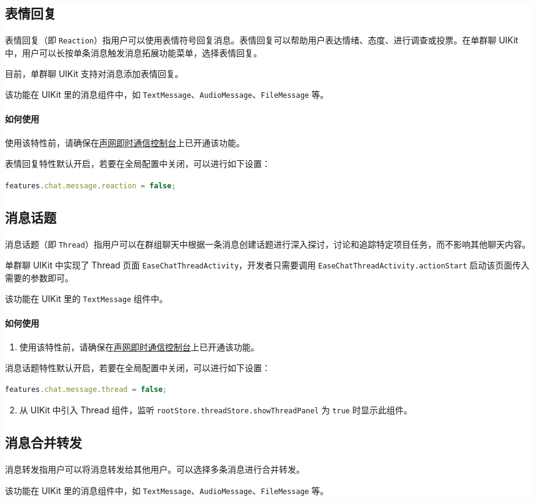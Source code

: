 ## 表情回复

表情回复（即 `Reaction`）指用户可以使用表情符号回复消息。表情回复可以帮助用户表达情绪、态度、进行调查或投票。在单群聊 UIKit 中，用户可以长按单条消息触发消息拓展功能菜单，选择表情回复。

目前，单群聊 UIKit 支持对消息添加表情回复。

该功能在 UIKit 里的消息组件中，如 `TextMessage`、`AudioMessage`、`FileMessage` 等。

<ImageGallery>
  <ImageItem src="/images/uikit/chatuikit/feature/web/message/message_reactions_web.png" title="表情回复" />
</ImageGallery>

#### 如何使用

使用该特性前，请确保在[声网即时通信控制台](https://console.easemob.com/user/login)上已开通该功能。

表情回复特性默认开启，若要在全局配置中关闭，可以进行如下设置：

```jsx
features.chat.message.reaction = false;
```

## 消息话题

消息话题（即 `Thread`）指用户可以在群组聊天中根据一条消息创建话题进行深入探讨，讨论和追踪特定项目任务，而不影响其他聊天内容。

单群聊 UIKit 中实现了 Thread 页面 `EaseChatThreadActivity`，开发者只需要调用 `EaseChatThreadActivity.actionStart` 启动该页面传入需要的参数即可。

该功能在 UIKit 里的 `TextMessage` 组件中。

<ImageGallery>
  <ImageItem src="/images/uikit/chatuikit/feature/web/message/message_thread_web.png" title="消息话题" />
</ImageGallery>

#### 如何使用

1. 使用该特性前，请确保在[声网即时通信控制台](https://console.easemob.com/user/login)上已开通该功能。

消息话题特性默认开启，若要在全局配置中关闭，可以进行如下设置：

```jsx
features.chat.message.thread = false;
```

2. 从 UIKit 中引入 Thread 组件，监听 `rootStore.threadStore.showThreadPanel` 为 `true` 时显示此组件。

## 消息合并转发

消息转发指用户可以将消息转发给其他用户。可以选择多条消息进行合并转发。

该功能在 UIKit 里的消息组件中，如 `TextMessage`、`AudioMessage`、`FileMessage` 等。

<ImageGallery>
  <ImageItem src="/images/uikit/chatuikit/feature/web/message/messages_forward_web.png" title="消息合并转发" />
</ImageGallery>
